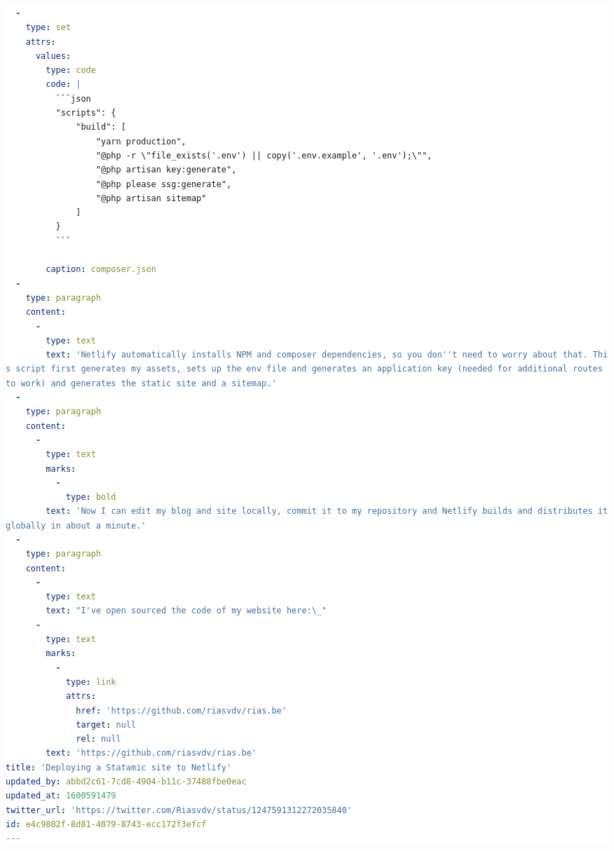 ```yaml
  -
    type: set
    attrs:
      values:
        type: code
        code: |
          ```json
          "scripts": {
              "build": [
                  "yarn production",
                  "@php -r \"file_exists('.env') || copy('.env.example', '.env');\"",
                  "@php artisan key:generate",
                  "@php please ssg:generate",
                  "@php artisan sitemap"
              ]
          }
          ```
          
        caption: composer.json
  -
    type: paragraph
    content:
      -
        type: text
        text: 'Netlify automatically installs NPM and composer dependencies, so you don''t need to worry about that. This script first generates my assets, sets up the env file and generates an application key (needed for additional routes to work) and generates the static site and a sitemap.'
  -
    type: paragraph
    content:
      -
        type: text
        marks:
          -
            type: bold
        text: 'Now I can edit my blog and site locally, commit it to my repository and Netlify builds and distributes it globally in about a minute.'
  -
    type: paragraph
    content:
      -
        type: text
        text: "I've open sourced the code of my website here:\_"
      -
        type: text
        marks:
          -
            type: link
            attrs:
              href: 'https://github.com/riasvdv/rias.be'
              target: null
              rel: null
        text: 'https://github.com/riasvdv/rias.be'
title: 'Deploying a Statamic site to Netlify'
updated_by: abbd2c61-7cd8-4904-b11c-37488fbe0eac
updated_at: 1600591479
twitter_url: 'https://twitter.com/Riasvdv/status/1247591312272035840'
id: e4c9802f-8d81-4079-8743-ecc172f3efcf
---
```

